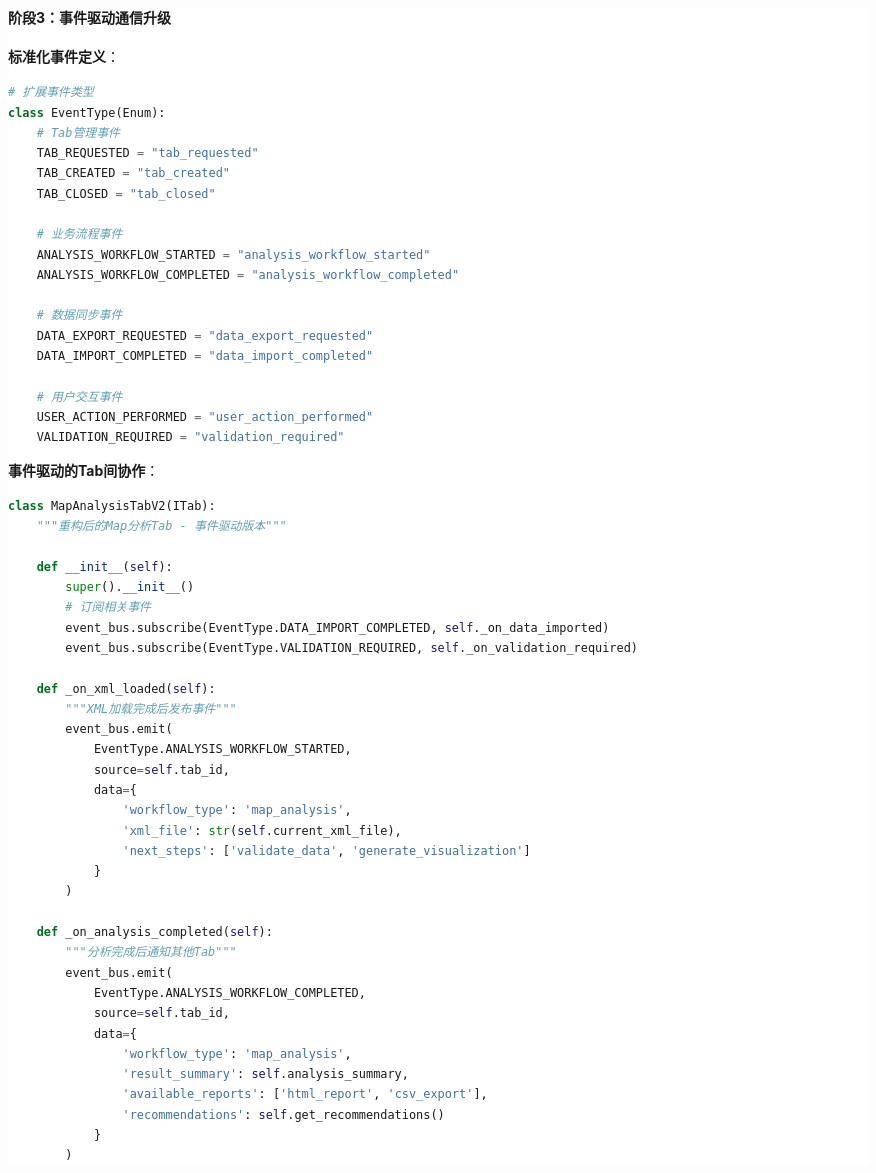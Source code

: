 #### 阶段3：事件驱动通信升级

**标准化事件定义**：
```python
# 扩展事件类型
class EventType(Enum):
    # Tab管理事件
    TAB_REQUESTED = "tab_requested"
    TAB_CREATED = "tab_created"
    TAB_CLOSED = "tab_closed"
    
    # 业务流程事件
    ANALYSIS_WORKFLOW_STARTED = "analysis_workflow_started"
    ANALYSIS_WORKFLOW_COMPLETED = "analysis_workflow_completed"
    
    # 数据同步事件
    DATA_EXPORT_REQUESTED = "data_export_requested"
    DATA_IMPORT_COMPLETED = "data_import_completed"
    
    # 用户交互事件
    USER_ACTION_PERFORMED = "user_action_performed"
    VALIDATION_REQUIRED = "validation_required"
```

**事件驱动的Tab间协作**：
```python
class MapAnalysisTabV2(ITab):
    """重构后的Map分析Tab - 事件驱动版本"""
    
    def __init__(self):
        super().__init__()
        # 订阅相关事件
        event_bus.subscribe(EventType.DATA_IMPORT_COMPLETED, self._on_data_imported)
        event_bus.subscribe(EventType.VALIDATION_REQUIRED, self._on_validation_required)
    
    def _on_xml_loaded(self):
        """XML加载完成后发布事件"""
        event_bus.emit(
            EventType.ANALYSIS_WORKFLOW_STARTED,
            source=self.tab_id,
            data={
                'workflow_type': 'map_analysis',
                'xml_file': str(self.current_xml_file),
                'next_steps': ['validate_data', 'generate_visualization']
            }
        )
    
    def _on_analysis_completed(self):
        """分析完成后通知其他Tab"""
        event_bus.emit(
            EventType.ANALYSIS_WORKFLOW_COMPLETED,
            source=self.tab_id,
            data={
                'workflow_type': 'map_analysis',
                'result_summary': self.analysis_summary,
                'available_reports': ['html_report', 'csv_export'],
                'recommendations': self.get_recommendations()
            }
        )
```

